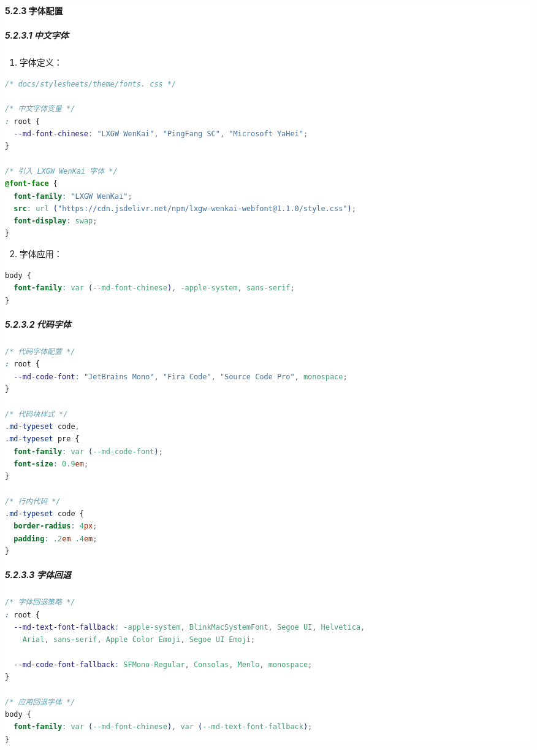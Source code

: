 #### 5.2.3 字体配置

##### 5.2.3.1 中文字体

1. 字体定义：

```css
/* docs/stylesheets/theme/fonts. css */

/* 中文字体变量 */
: root {
  --md-font-chinese: "LXGW WenKai", "PingFang SC", "Microsoft YaHei";
}

/* 引入 LXGW WenKai 字体 */
@font-face {
  font-family: "LXGW WenKai";
  src: url ("https://cdn.jsdelivr.net/npm/lxgw-wenkai-webfont@1.1.0/style.css");
  font-display: swap;
}
```

2. 字体应用：

```css
body {
  font-family: var (--md-font-chinese), -apple-system, sans-serif;
}
```

##### 5.2.3.2 代码字体

```css
/* 代码字体配置 */
: root {
  --md-code-font: "JetBrains Mono", "Fira Code", "Source Code Pro", monospace;
}

/* 代码块样式 */
.md-typeset code,
.md-typeset pre {
  font-family: var (--md-code-font);
  font-size: 0.9em;
}

/* 行内代码 */
.md-typeset code {
  border-radius: 4px;
  padding: .2em .4em;
}
```

##### 5.2.3.3 字体回退

```css
/* 字体回退策略 */
: root {
  --md-text-font-fallback: -apple-system, BlinkMacSystemFont, Segoe UI, Helvetica,
    Arial, sans-serif, Apple Color Emoji, Segoe UI Emoji;
    
  --md-code-font-fallback: SFMono-Regular, Consolas, Menlo, monospace;
}

/* 应用回退字体 */
body {
  font-family: var (--md-font-chinese), var (--md-text-font-fallback);
}

```